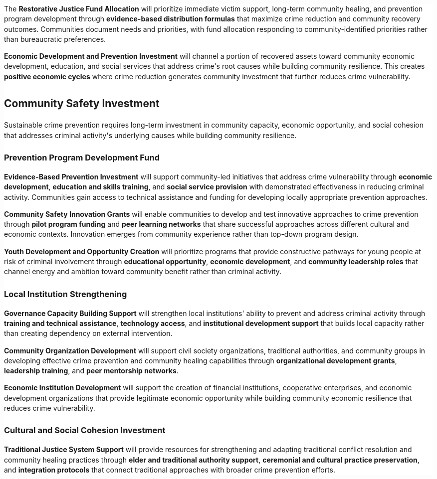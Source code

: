 The **Restorative Justice Fund Allocation** will prioritize immediate victim support, long-term community healing, and prevention program development through **evidence-based distribution formulas** that maximize crime reduction and community recovery outcomes. Communities document needs and priorities, with fund allocation responding to community-identified priorities rather than bureaucratic preferences.

**Economic Development and Prevention Investment** will channel a portion of recovered assets toward community economic development, education, and social services that address crime's root causes while building community resilience. This creates **positive economic cycles** where crime reduction generates community investment that further reduces crime vulnerability.

## <a id="community-safety-investment"></a>Community Safety Investment

Sustainable crime prevention requires long-term investment in community capacity, economic opportunity, and social cohesion that addresses criminal activity's underlying causes while building community resilience.

### Prevention Program Development Fund

**Evidence-Based Prevention Investment** will support community-led initiatives that address crime vulnerability through **economic development**, **education and skills training**, and **social service provision** with demonstrated effectiveness in reducing criminal activity. Communities gain access to technical assistance and funding for developing locally appropriate prevention approaches.

**Community Safety Innovation Grants** will enable communities to develop and test innovative approaches to crime prevention through **pilot program funding** and **peer learning networks** that share successful approaches across different cultural and economic contexts. Innovation emerges from community experience rather than top-down program design.

**Youth Development and Opportunity Creation** will prioritize programs that provide constructive pathways for young people at risk of criminal involvement through **educational opportunity**, **economic development**, and **community leadership roles** that channel energy and ambition toward community benefit rather than criminal activity.

### Local Institution Strengthening

**Governance Capacity Building Support** will strengthen local institutions' ability to prevent and address criminal activity through **training and technical assistance**, **technology access**, and **institutional development support** that builds local capacity rather than creating dependency on external intervention.

**Community Organization Development** will support civil society organizations, traditional authorities, and community groups in developing effective crime prevention and community healing capabilities through **organizational development grants**, **leadership training**, and **peer mentorship networks**.

**Economic Institution Development** will support the creation of financial institutions, cooperative enterprises, and economic development organizations that provide legitimate economic opportunity while building community economic resilience that reduces crime vulnerability.

### Cultural and Social Cohesion Investment

**Traditional Justice System Support** will provide resources for strengthening and adapting traditional conflict resolution and community healing practices through **elder and traditional authority support**, **ceremonial and cultural practice preservation**, and **integration protocols** that connect traditional approaches with broader crime prevention efforts.
